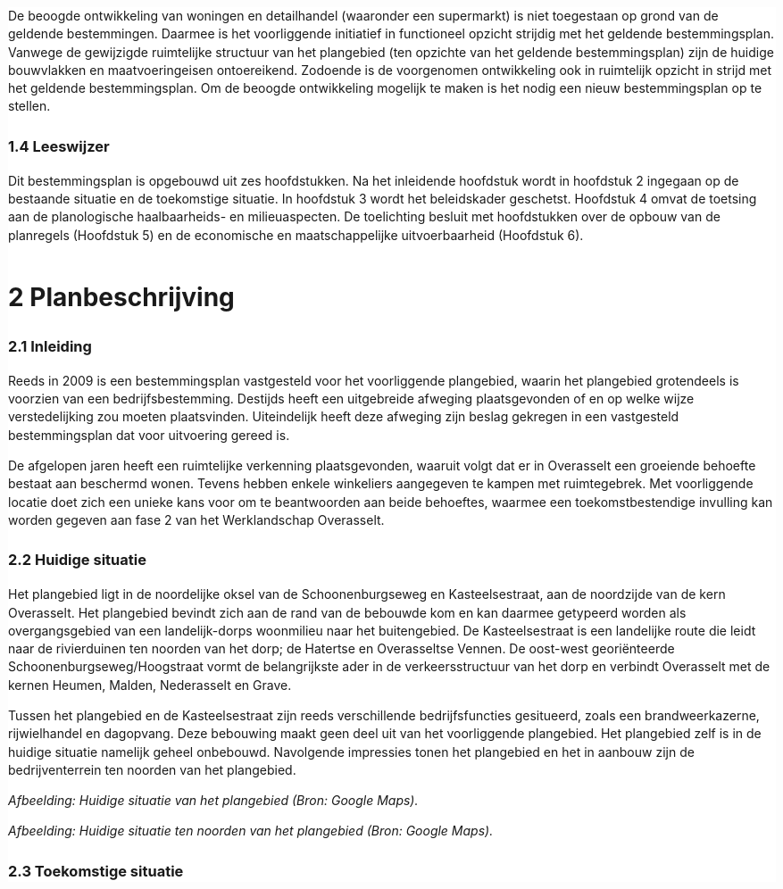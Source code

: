De beoogde ontwikkeling van woningen en detailhandel (waaronder een supermarkt) is niet toegestaan op grond van de geldende bestemmingen. Daarmee is het voorliggende initiatief in functioneel opzicht strijdig met het geldende bestemmingsplan. Vanwege de gewijzigde ruimtelijke structuur van het plangebied (ten opzichte van het geldende bestemmingsplan) zijn de huidige bouwvlakken en maatvoeringeisen ontoereikend. Zodoende is de voorgenomen ontwikkeling ook in ruimtelijk opzicht in strijd met het geldende bestemmingsplan. Om de beoogde ontwikkeling mogelijk te maken is het nodig een nieuw bestemmingsplan op te stellen.

### **1.4 Leeswijzer**

Dit bestemmingsplan is opgebouwd uit zes hoofdstukken. Na het inleidende hoofdstuk wordt in hoofdstuk 2 ingegaan op de bestaande situatie en de toekomstige situatie. In hoofdstuk 3 wordt het beleidskader geschetst. Hoofdstuk 4 omvat de toetsing aan de planologische haalbaarheids- en milieuaspecten. De toelichting besluit met hoofdstukken over de opbouw van de planregels (Hoofdstuk 5) en de economische en maatschappelijke uitvoerbaarheid (Hoofdstuk 6).

# **2 Planbeschrijving**

### **2.1 Inleiding**

Reeds in 2009 is een bestemmingsplan vastgesteld voor het voorliggende plangebied, waarin het plangebied grotendeels is voorzien van een bedrijfsbestemming. Destijds heeft een uitgebreide afweging plaatsgevonden of en op welke wijze verstedelijking zou moeten plaatsvinden. Uiteindelijk heeft deze afweging zijn beslag gekregen in een vastgesteld bestemmingsplan dat voor uitvoering gereed is.

De afgelopen jaren heeft een ruimtelijke verkenning plaatsgevonden, waaruit volgt dat er in Overasselt een groeiende behoefte bestaat aan beschermd wonen. Tevens hebben enkele winkeliers aangegeven te kampen met ruimtegebrek. Met voorliggende locatie doet zich een unieke kans voor om te beantwoorden aan beide behoeftes, waarmee een toekomstbestendige invulling kan worden gegeven aan fase 2 van het Werklandschap Overasselt.

### **2.2 Huidige situatie**

Het plangebied ligt in de noordelijke oksel van de Schoonenburgseweg en Kasteelsestraat, aan de noordzijde van de kern Overasselt. Het plangebied bevindt zich aan de rand van de bebouwde kom en kan daarmee getypeerd worden als overgangsgebied van een landelijk-dorps woonmilieu naar het buitengebied. De Kasteelsestraat is een landelijke route die leidt naar de rivierduinen ten noorden van het dorp; de Hatertse en Overasseltse Vennen. De oost-west georiënteerde Schoonenburgseweg/Hoogstraat vormt de belangrijkste ader in de verkeersstructuur van het dorp en verbindt Overasselt met de kernen Heumen, Malden, Nederasselt en Grave.

Tussen het plangebied en de Kasteelsestraat zijn reeds verschillende bedrijfsfuncties gesitueerd, zoals een brandweerkazerne, rijwielhandel en dagopvang. Deze bebouwing maakt geen deel uit van het voorliggende plangebied. Het plangebied zelf is in de huidige situatie namelijk geheel onbebouwd. Navolgende impressies tonen het plangebied en het in aanbouw zijn de bedrijventerrein ten noorden van het plangebied.

*Afbeelding: Huidige situatie van het plangebied (Bron: Google Maps).*

*Afbeelding: Huidige situatie ten noorden van het plangebied (Bron: Google Maps).*

### **2.3 Toekomstige situatie**
